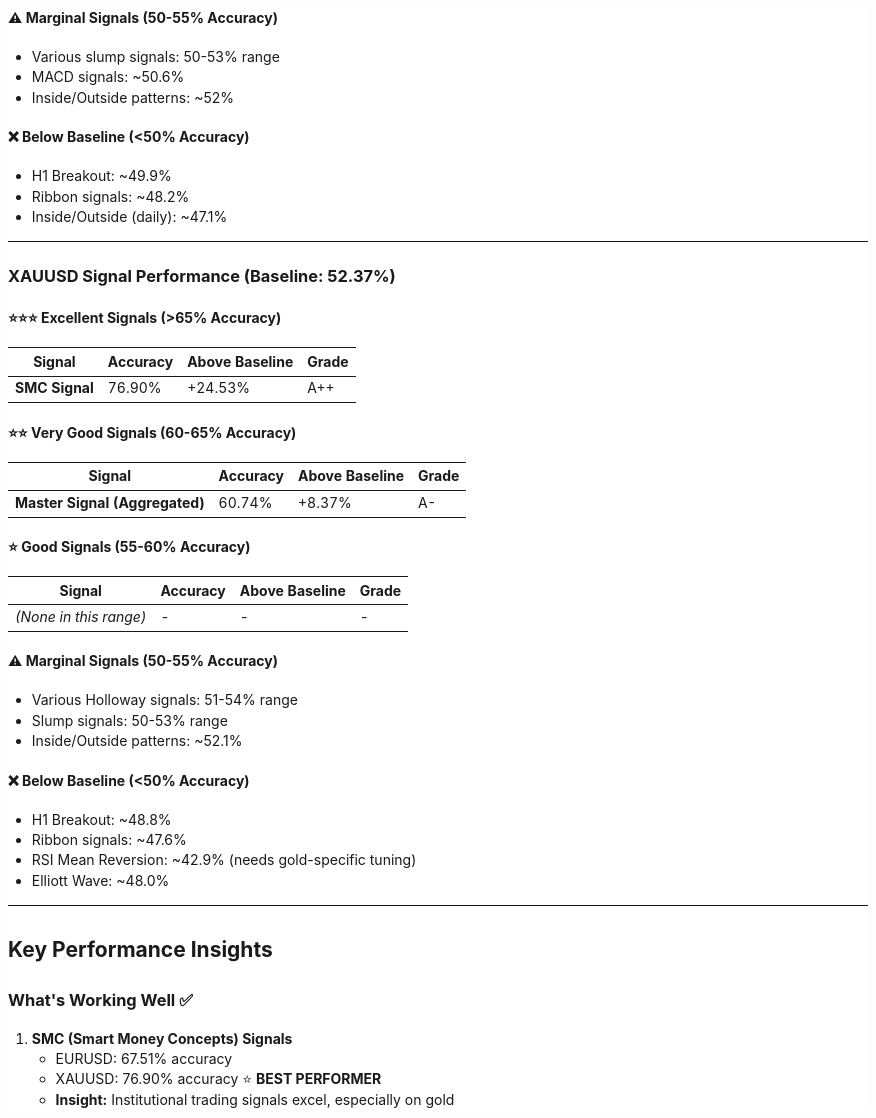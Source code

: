 #### ⚠️ Marginal Signals (50-55% Accuracy)
- Various slump signals: 50-53% range
- MACD signals: ~50.6%
- Inside/Outside patterns: ~52%

#### ❌ Below Baseline (<50% Accuracy)
- H1 Breakout: ~49.9%
- Ribbon signals: ~48.2%
- Inside/Outside (daily): ~47.1%

---

### XAUUSD Signal Performance (Baseline: 52.37%)

#### ⭐⭐⭐ Excellent Signals (>65% Accuracy)
| Signal | Accuracy | Above Baseline | Grade |
|--------|----------|----------------|-------|
| **SMC Signal** | 76.90% | +24.53% | A++ |

#### ⭐⭐ Very Good Signals (60-65% Accuracy)
| Signal | Accuracy | Above Baseline | Grade |
|--------|----------|----------------|-------|
| **Master Signal (Aggregated)** | 60.74% | +8.37% | A- |

#### ⭐ Good Signals (55-60% Accuracy)
| Signal | Accuracy | Above Baseline | Grade |
|--------|----------|----------------|-------|
| *(None in this range)* | - | - | - |

#### ⚠️ Marginal Signals (50-55% Accuracy)
- Various Holloway signals: 51-54% range
- Slump signals: 50-53% range
- Inside/Outside patterns: ~52.1%

#### ❌ Below Baseline (<50% Accuracy)
- H1 Breakout: ~48.8%
- Ribbon signals: ~47.6%
- RSI Mean Reversion: ~42.9% (needs gold-specific tuning)
- Elliott Wave: ~48.0%

---

## Key Performance Insights

### What's Working Well ✅

1. **SMC (Smart Money Concepts) Signals**
   - EURUSD: 67.51% accuracy
   - XAUUSD: 76.90% accuracy ⭐ **BEST PERFORMER**
   - **Insight:** Institutional trading signals excel, especially on gold
